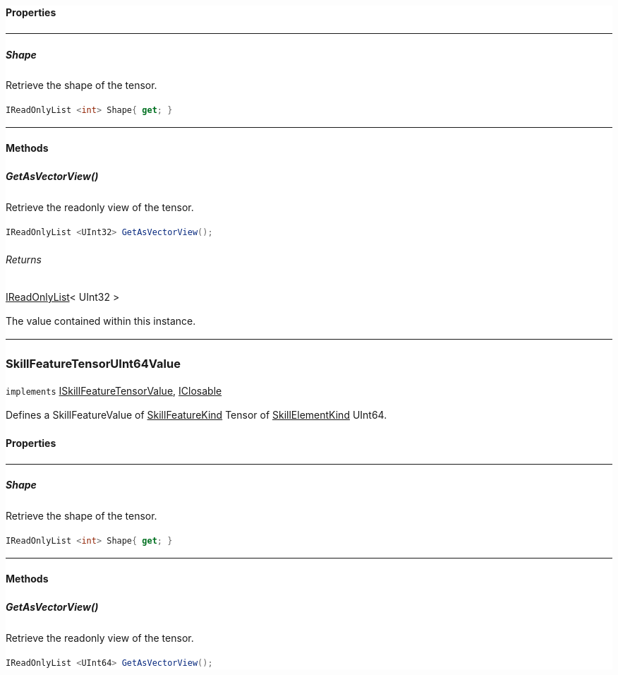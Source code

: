 #### Properties
-----
##### Shape

Retrieve the shape of the tensor.

```csharp
IReadOnlyList <int> Shape{ get; }
```
-----

#### Methods

##### GetAsVectorView()

Retrieve the readonly view of the tensor.

```csharp
IReadOnlyList <UInt32> GetAsVectorView();
```

###### Returns
[IReadOnlyList][IReadOnlyList]< UInt32 >

The value contained within this instance.

-----


### SkillFeatureTensorUInt64Value <a name="SkillFeatureTensorUInt64Value"></a>
``implements`` [ISkillFeatureTensorValue](#ISkillFeatureTensorValue), [IClosable][IClosable]

Defines a SkillFeatureValue of [SkillFeatureKind](#SkillFeatureKind) Tensor of [SkillElementKind](#SkillElementKind) UInt64.

#### Properties
-----
##### Shape

Retrieve the shape of the tensor.

```csharp
IReadOnlyList <int> Shape{ get; }
```
-----

#### Methods

##### GetAsVectorView()

Retrieve the readonly view of the tensor.

```csharp
IReadOnlyList <UInt64> GetAsVectorView();
```


[IReadOnlyList]: https://docs.microsoft.com/en-us/dotnet/api/system.collections.generic.ireadonlylist-1?view=netcore-2.2
[IReadOnlyDictionary]: https://docs.microsoft.com/en-us/dotnet/api/system.collections.generic.ireadonlydictionary-2?view=netcore-2.2
[IIterable]: https://docs.microsoft.com/en-us/uwp/api/windows.foundation.collections.iiterable_t_
[IAsyncAction]: https://docs.microsoft.com/en-us/uwp/api/windows.foundation.iasyncaction
[IAsyncOperation]: https://docs.microsoft.com/en-us/uwp/api/windows.foundation.iasyncoperation_tresult_
[IDirect3DDevice]: https://docs.microsoft.com/en-us/uwp/api/windows.graphics.directx.direct3d11.idirect3ddevice
[D3D_FEATURE_LEVEL]: https://docs.microsoft.com/en-us/windows/desktop/api/d3dcommon/ne-d3dcommon-d3d_feature_level
[BitmapPixelFormat]: https://docs.microsoft.com/en-us/uwp/api/windows.graphics.imaging.bitmappixelformat
[BitmapAlphaMode]: https://docs.microsoft.com/en-us/uwp/api/windows.graphics.imaging.bitmapalphamode
[IClosable]: https://docs.microsoft.com/en-us/uwp/api/windows.foundation.iclosable
[VideoFrame]: https://docs.microsoft.com/en-us/uwp/api/Windows.Media.VideoFrame
[ID3D12CommandQueue]: https://docs.microsoft.com/en-us/windows/win32/api/d3d12/nn-d3d12-id3d12commandqueue
[CreateD3D12Device]: https://docs.microsoft.com/en-us/windows/win32/api/d3d12/nf-d3d12-d3d12createdevice
[LearningModelDevice]: https://docs.microsoft.com/en-us/uwp/api/windows.ai.machinelearning.learningmodeldevice
[HRESULT]: https://docs.microsoft.com/en-us/openspecs/windows_protocols/ms-erref/0642cb2f-2075-4469-918c-4441e69c548a